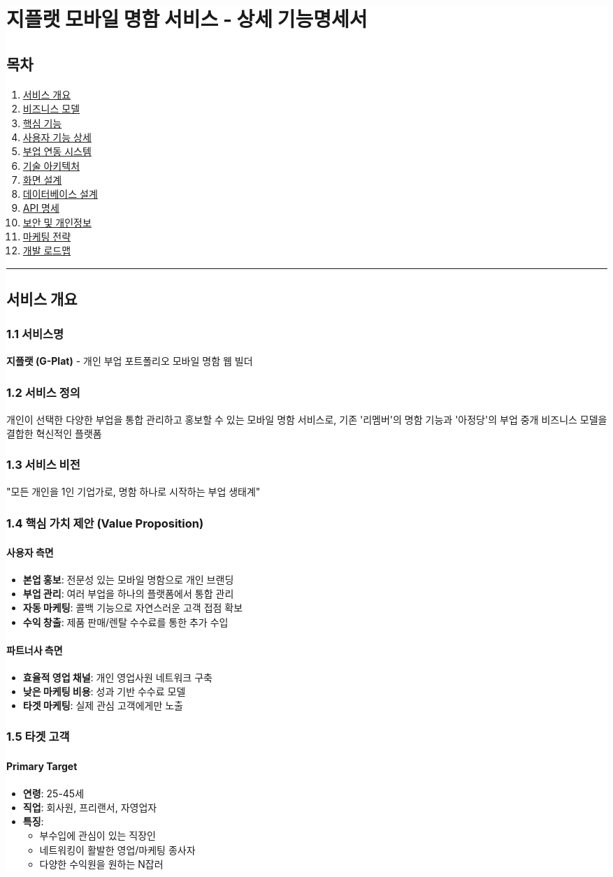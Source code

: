 # 지플랫 모바일 명함 서비스 - 상세 기능명세서

## 목차
1. [서비스 개요](#서비스-개요)
2. [비즈니스 모델](#비즈니스-모델)
3. [핵심 기능](#핵심-기능)
4. [사용자 기능 상세](#사용자-기능-상세)
5. [부업 연동 시스템](#부업-연동-시스템)
6. [기술 아키텍처](#기술-아키텍처)
7. [화면 설계](#화면-설계)
8. [데이터베이스 설계](#데이터베이스-설계)
9. [API 명세](#api-명세)
10. [보안 및 개인정보](#보안-및-개인정보)
11. [마케팅 전략](#마케팅-전략)
12. [개발 로드맵](#개발-로드맵)

---

## 서비스 개요

### 1.1 서비스명
**지플랫 (G-Plat)** - 개인 부업 포트폴리오 모바일 명함 웹 빌더

### 1.2 서비스 정의
개인이 선택한 다양한 부업을 통합 관리하고 홍보할 수 있는 모바일 명함 서비스로, 기존 '리멤버'의 명함 기능과 '아정당'의 부업 중개 비즈니스 모델을 결합한 혁신적인 플랫폼

### 1.3 서비스 비전
"모든 개인을 1인 기업가로, 명함 하나로 시작하는 부업 생태계"

### 1.4 핵심 가치 제안 (Value Proposition)

#### 사용자 측면
- **본업 홍보**: 전문성 있는 모바일 명함으로 개인 브랜딩
- **부업 관리**: 여러 부업을 하나의 플랫폼에서 통합 관리
- **자동 마케팅**: 콜백 기능으로 자연스러운 고객 접점 확보
- **수익 창출**: 제품 판매/렌탈 수수료를 통한 추가 수입

#### 파트너사 측면
- **효율적 영업 채널**: 개인 영업사원 네트워크 구축
- **낮은 마케팅 비용**: 성과 기반 수수료 모델
- **타겟 마케팅**: 실제 관심 고객에게만 노출

### 1.5 타겟 고객

#### Primary Target
- **연령**: 25-45세
- **직업**: 회사원, 프리랜서, 자영업자
- **특징**: 
  - 부수입에 관심이 있는 직장인
  - 네트워킹이 활발한 영업/마케팅 종사자
  - 다양한 수익원을 원하는 N잡러
